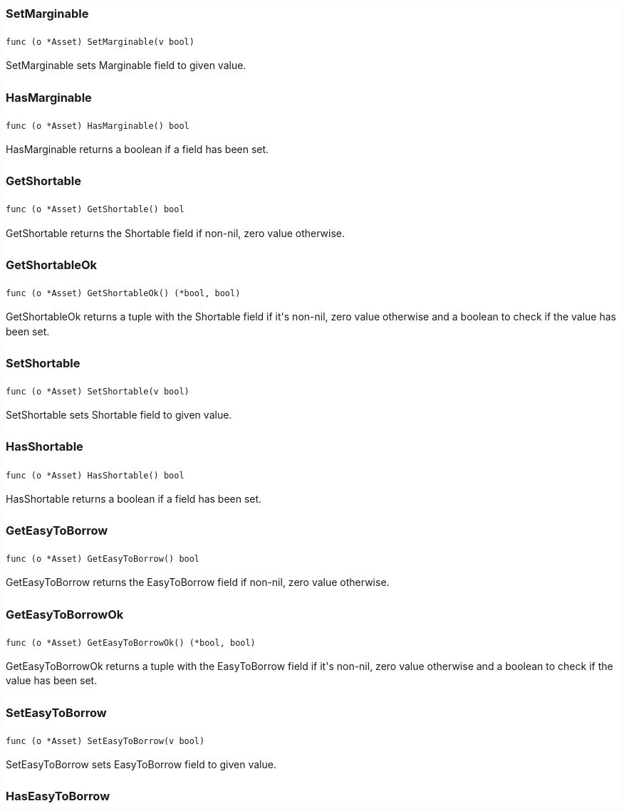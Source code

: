 ### SetMarginable

`func (o *Asset) SetMarginable(v bool)`

SetMarginable sets Marginable field to given value.

### HasMarginable

`func (o *Asset) HasMarginable() bool`

HasMarginable returns a boolean if a field has been set.

### GetShortable

`func (o *Asset) GetShortable() bool`

GetShortable returns the Shortable field if non-nil, zero value otherwise.

### GetShortableOk

`func (o *Asset) GetShortableOk() (*bool, bool)`

GetShortableOk returns a tuple with the Shortable field if it's non-nil, zero value otherwise
and a boolean to check if the value has been set.

### SetShortable

`func (o *Asset) SetShortable(v bool)`

SetShortable sets Shortable field to given value.

### HasShortable

`func (o *Asset) HasShortable() bool`

HasShortable returns a boolean if a field has been set.

### GetEasyToBorrow

`func (o *Asset) GetEasyToBorrow() bool`

GetEasyToBorrow returns the EasyToBorrow field if non-nil, zero value otherwise.

### GetEasyToBorrowOk

`func (o *Asset) GetEasyToBorrowOk() (*bool, bool)`

GetEasyToBorrowOk returns a tuple with the EasyToBorrow field if it's non-nil, zero value otherwise
and a boolean to check if the value has been set.

### SetEasyToBorrow

`func (o *Asset) SetEasyToBorrow(v bool)`

SetEasyToBorrow sets EasyToBorrow field to given value.

### HasEasyToBorrow
